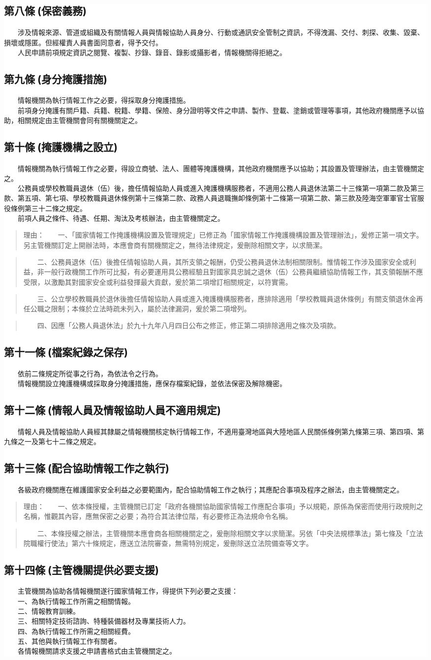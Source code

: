 

第八條 (保密義務)
-----------------
　　涉及情報來源、管道或組織及有關情報人員與情報協助人員身分、行動或通訊安全管制之資訊，不得洩漏、交付、刺探、收集、毀棄、損壞或隱匿。但經權責人員書面同意者，得予交付。  
　　人民申請前項規定資訊之閱覽、複製、抄錄、錄音、錄影或攝影者，情報機關得拒絕之。  


第九條 (身分掩護措施)
---------------------
　　情報機關為執行情報工作之必要，得採取身分掩護措施。  
　　前項身分掩護有關戶籍、兵籍、稅籍、學籍、保險、身分證明等文件之申請、製作、登載、塗銷或管理等事項，其他政府機關應予以協助，相關規定由主管機關會同有關機關定之。  


第十條 (掩護機構之設立)
-----------------------
　　情報機關為執行情報工作之必要，得設立商號、法人、團體等掩護機構，其他政府機關應予以協助；其設置及管理辦法，由主管機關定之。  
　　公務員或學校教職員退休（伍）後，擔任情報協助人員或進入掩護機構服務者，不適用公務人員退休法第二十三條第一項第二款及第三款、第五項、第七項、學校教職員退休條例第十三條第二款、政務人員退職撫卹條例第十二條第一項第二款、第三款及陸海空軍軍官士官服役條例第三十二條之規定。  
　　前項人員之條件、待遇、任期、淘汰及考核辦法，由主管機關定之。  
> 理由：　　一、「國家情報工作掩護機構設置及管理規定」已修正為「國家情報工作掩護機構設置及管理辦法」，爰修正第一項文字。另主管機關訂定上開辦法時，本應會商有關機關定之，無待法律規定，爰刪除相關文字，以求簡潔。

> 　　二、公務員退休（伍）後擔任情報協助人員，其所支領之報酬，仍受公務員退休法制相關限制。惟情報工作涉及國家安全或利益，非一般行政機關工作所可比擬，有必要運用具公務經驗且對國家具忠誠之退休（伍）公務員繼續協助情報工作，其支領報酬不應受限，以激勵其對國家安全或利益發揮最大貢獻，爰於第二項增訂相關規定，以符實需。

> 　　三、公立學校教職員於退休後擔任情報協助人員或進入掩護機構服務者，應排除適用「學校教職員退休條例」有關支領退休金再任公職之限制；本條於立法時疏未列入，屬於法律漏洞，爰於第二項增列。

> 　　四、因應「公務人員退休法」於九十九年八月四日公布之修正，修正第二項排除適用之條次及項款。



第十一條 (檔案紀錄之保存)
-------------------------
　　依前二條規定所從事之行為，為依法令之行為。  
　　情報機關設立掩護機構或採取身分掩護措施，應保存檔案紀錄，並依法保密及解除機密。  


第十二條 (情報人員及情報協助人員不適用規定)
-------------------------------------------
　　情報人員及情報協助人員經其隸屬之情報機關核定執行情報工作，不適用臺灣地區與大陸地區人民關係條例第九條第三項、第四項、第九條之一及第七十二條之規定。  


第十三條 (配合協助情報工作之執行)
---------------------------------
　　各級政府機關應在維護國家安全利益之必要範圍內，配合協助情報工作之執行；其應配合事項及程序之辦法，由主管機關定之。  
> 理由：　　一、依本條授權，主管機關已訂定「政府各機關協助國家情報工作應配合事項」予以規範，原係為保密而使用行政規則之名稱，惟觀其內容，應無保密之必要；為符合其法律位階，有必要修正為法規命令名稱。

> 　　二、本條授權之辦法，主管機關本應會商各相關機關定之，爰刪除相關文字以求簡潔。另依「中央法規標準法」第七條及「立法院職權行使法」第六十條規定，應送立法院審查，無需特別規定，爰刪除送立法院備查等文字。



第十四條 (主管機關提供必要支援)
-------------------------------
　　主管機關為協助各情報機關遂行國家情報工作，得提供下列必要之支援：  
　　一、為執行情報工作所需之相關情報。  
　　二、情報教育訓練。  
　　三、相關特定技術諮詢、特種裝備器材及專業技術人力。  
　　四、為執行情報工作所需之相關經費。  
　　五、其他與執行情報工作有關者。  
　　各情報機關請求支援之申請書格式由主管機關定之。  

